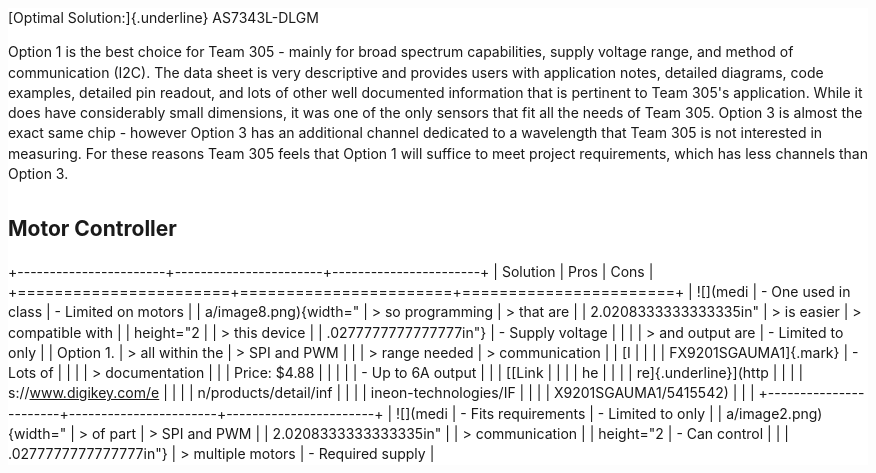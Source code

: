 [Optimal Solution:]{.underline} AS7343L-DLGM

Option 1 is the best choice for Team 305 - mainly for broad spectrum
capabilities, supply voltage range, and method of communication (I2C).
The data sheet is very descriptive and provides users with application
notes, detailed diagrams, code examples, detailed pin readout, and lots
of other well documented information that is pertinent to Team 305's
application. While it does have considerably small dimensions, it was
one of the only sensors that fit all the needs of Team 305. Option 3 is
almost the exact same chip - however Option 3 has an additional channel
dedicated to a wavelength that Team 305 is not interested in measuring.
For these reasons Team 305 feels that Option 1 will suffice to meet
project requirements, which has less channels than Option 3.

## Motor Controller 

+-----------------------+-----------------------+-----------------------+
| Solution              | Pros                  | Cons                  |
+=======================+=======================+=======================+
| ![](medi              | -   One used in class | -   Limited on motors |
| a/image8.png){width=" |     > so programming  |     > that are        |
| 2.0208333333333335in" |     > is easier       |     > compatible with |
| height="2             |                       |     > this device     |
| .0277777777777777in"} | -   Supply voltage    |                       |
|                       |     > and output are  | -   Limited to only   |
| Option 1.             |     > all within the  |     > SPI and PWM     |
|                       |     > range needed    |     > communication   |
| [I                    |                       |                       |
| FX9201SGAUMA1]{.mark} | -   Lots of           |                       |
|                       |     > documentation   |                       |
| Price: \$4.88         |                       |                       |
|                       | -   Up to 6A output   |                       |
| [[Link                |                       |                       |
| he                    |                       |                       |
| re]{.underline}](http |                       |                       |
| s://www.digikey.com/e |                       |                       |
| n/products/detail/inf |                       |                       |
| ineon-technologies/IF |                       |                       |
| X9201SGAUMA1/5415542) |                       |                       |
+-----------------------+-----------------------+-----------------------+
| ![](medi              | -   Fits requirements | -   Limited to only   |
| a/image2.png){width=" |     > of part         |     > SPI and PWM     |
| 2.0208333333333335in" |                       |     > communication   |
| height="2             | -   Can control       |                       |
| .0277777777777777in"} |     > multiple motors | -   Required supply   |